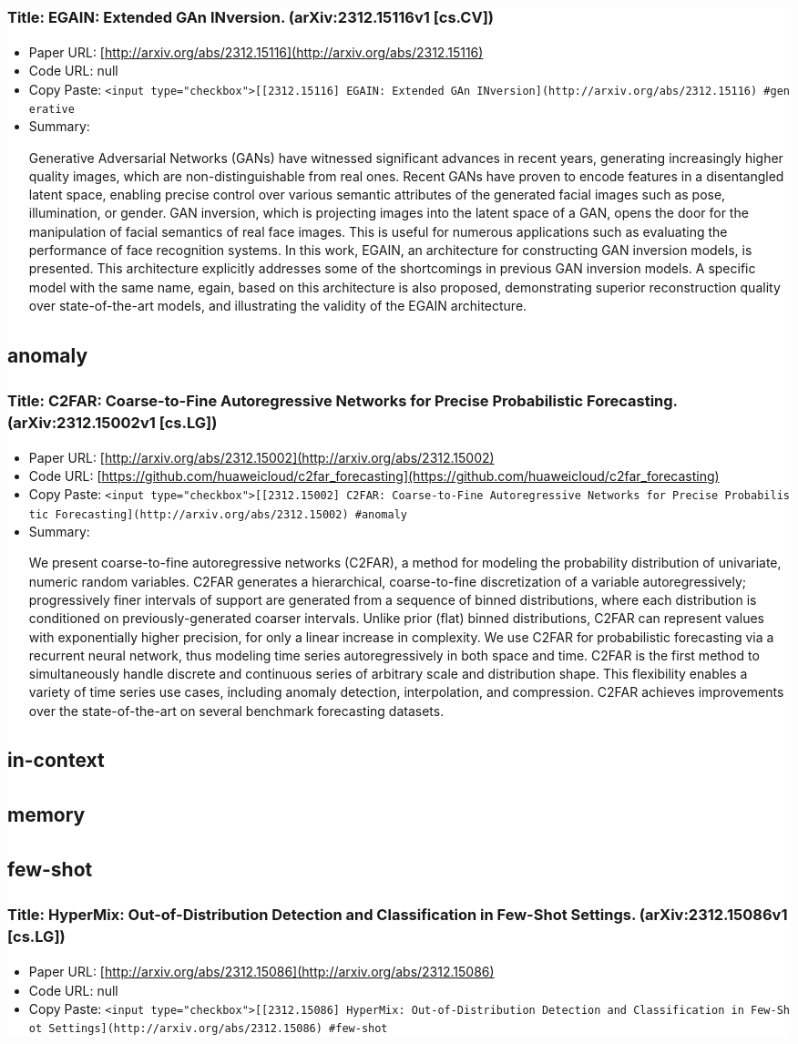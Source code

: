 ### Title: EGAIN: Extended GAn INversion. (arXiv:2312.15116v1 [cs.CV])
* Paper URL: [http://arxiv.org/abs/2312.15116](http://arxiv.org/abs/2312.15116)
* Code URL: null
* Copy Paste: `<input type="checkbox">[[2312.15116] EGAIN: Extended GAn INversion](http://arxiv.org/abs/2312.15116) #generative`
* Summary: <p>Generative Adversarial Networks (GANs) have witnessed significant advances in
recent years, generating increasingly higher quality images, which are
non-distinguishable from real ones. Recent GANs have proven to encode features
in a disentangled latent space, enabling precise control over various semantic
attributes of the generated facial images such as pose, illumination, or
gender. GAN inversion, which is projecting images into the latent space of a
GAN, opens the door for the manipulation of facial semantics of real face
images. This is useful for numerous applications such as evaluating the
performance of face recognition systems. In this work, EGAIN, an architecture
for constructing GAN inversion models, is presented. This architecture
explicitly addresses some of the shortcomings in previous GAN inversion models.
A specific model with the same name, egain, based on this architecture is also
proposed, demonstrating superior reconstruction quality over state-of-the-art
models, and illustrating the validity of the EGAIN architecture.
</p>

## anomaly
### Title: C2FAR: Coarse-to-Fine Autoregressive Networks for Precise Probabilistic Forecasting. (arXiv:2312.15002v1 [cs.LG])
* Paper URL: [http://arxiv.org/abs/2312.15002](http://arxiv.org/abs/2312.15002)
* Code URL: [https://github.com/huaweicloud/c2far_forecasting](https://github.com/huaweicloud/c2far_forecasting)
* Copy Paste: `<input type="checkbox">[[2312.15002] C2FAR: Coarse-to-Fine Autoregressive Networks for Precise Probabilistic Forecasting](http://arxiv.org/abs/2312.15002) #anomaly`
* Summary: <p>We present coarse-to-fine autoregressive networks (C2FAR), a method for
modeling the probability distribution of univariate, numeric random variables.
C2FAR generates a hierarchical, coarse-to-fine discretization of a variable
autoregressively; progressively finer intervals of support are generated from a
sequence of binned distributions, where each distribution is conditioned on
previously-generated coarser intervals. Unlike prior (flat) binned
distributions, C2FAR can represent values with exponentially higher precision,
for only a linear increase in complexity. We use C2FAR for probabilistic
forecasting via a recurrent neural network, thus modeling time series
autoregressively in both space and time. C2FAR is the first method to
simultaneously handle discrete and continuous series of arbitrary scale and
distribution shape. This flexibility enables a variety of time series use
cases, including anomaly detection, interpolation, and compression. C2FAR
achieves improvements over the state-of-the-art on several benchmark
forecasting datasets.
</p>

## in-context
## memory
## few-shot
### Title: HyperMix: Out-of-Distribution Detection and Classification in Few-Shot Settings. (arXiv:2312.15086v1 [cs.LG])
* Paper URL: [http://arxiv.org/abs/2312.15086](http://arxiv.org/abs/2312.15086)
* Code URL: null
* Copy Paste: `<input type="checkbox">[[2312.15086] HyperMix: Out-of-Distribution Detection and Classification in Few-Shot Settings](http://arxiv.org/abs/2312.15086) #few-shot`